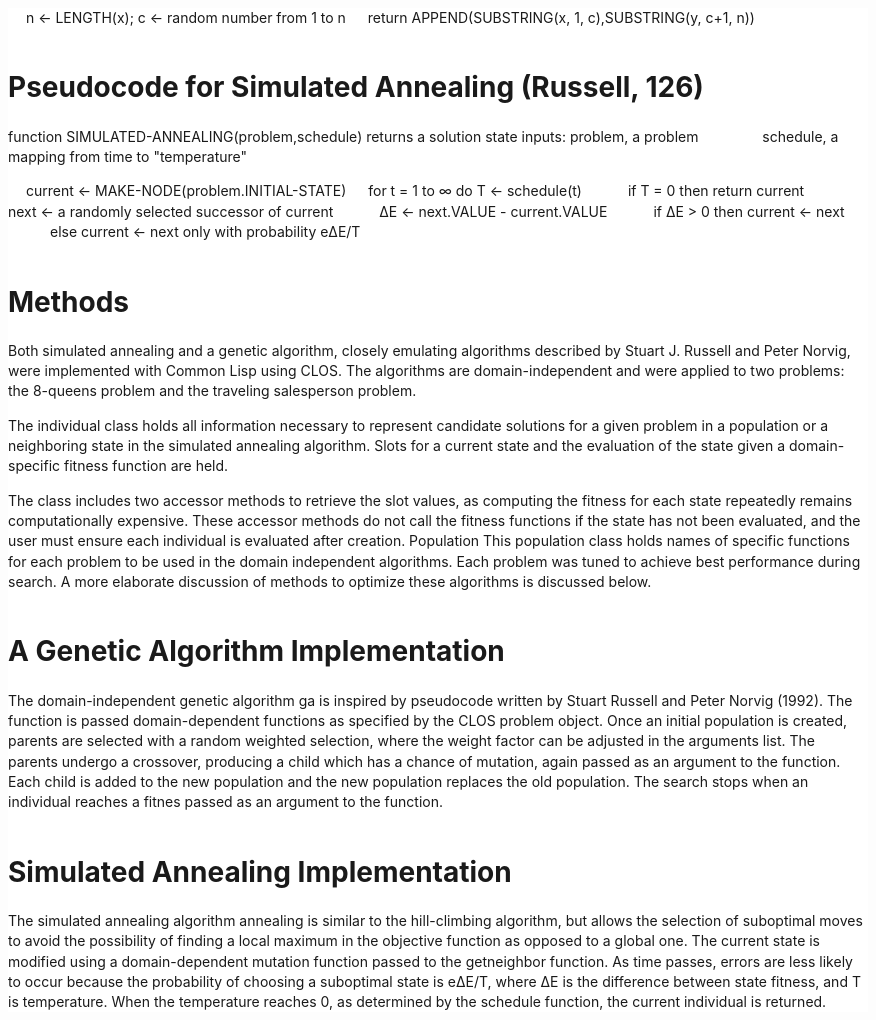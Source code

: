  	n ← LENGTH(x); c ← random number from 1 to n
 	return APPEND(SUBSTRING(x, 1, c),SUBSTRING(y, c+1, n))

# Pseudocode for Simulated Annealing (Russell, 126)

function SIMULATED-ANNEALING(problem,schedule) returns a solution state
inputs: problem, a problem
    	 schedule, a mapping from time to "temperature"

 	current ← MAKE-NODE(problem.INITIAL-STATE)
 	for t = 1 to ∞ do
T ← schedule(t)
   if T = 0 then return current
   next ← a randomly selected successor of current
   ΔE ← next.VALUE - current.VALUE
   if ΔE > 0 then current ← next
   else current ← next only with probability eΔE/T
   
# Methods
Both simulated annealing and a genetic algorithm, closely emulating algorithms described by Stuart J. Russell and Peter Norvig, were implemented with Common Lisp using CLOS. The algorithms are domain-independent and were applied to two problems: the 8-queens problem and the traveling salesperson problem. 

The individual class holds all information necessary to represent candidate solutions for a given problem in a population or a neighboring state in the simulated annealing algorithm. Slots for a current state and the evaluation of the state given a domain-specific fitness function are held. 

The class includes two accessor methods to retrieve the slot values, as computing the fitness for each state repeatedly remains computationally expensive. These accessor methods do not call the fitness functions if the state has not been evaluated, and the user must ensure each individual is evaluated after creation. 
Population
This population class holds names of specific functions for each problem to be used in the domain independent algorithms. Each problem was tuned to achieve best performance during search. A more elaborate discussion of methods to optimize these algorithms is discussed below. 

# A Genetic Algorithm Implementation
The domain-independent genetic algorithm ga is inspired by pseudocode written by Stuart Russell and Peter Norvig (1992). The function is passed domain-dependent functions as specified by the CLOS problem object. Once an initial population is created, parents are selected with a random weighted selection, where the weight factor can be adjusted in the arguments list. The parents undergo a crossover, producing a child which has a chance of mutation, again passed as an argument to the function. Each child is added to the new population and the new population replaces the old population. The search stops when an individual reaches a fitnes passed as an argument to the function. 

# Simulated Annealing Implementation
The simulated annealing algorithm annealing is similar to the hill-climbing algorithm,  but allows the selection of suboptimal moves to avoid the possibility of finding a local maximum in the objective function as opposed to a global one. The current state is modified using a domain-dependent mutation function passed to the getneighbor function. As time passes, errors are less likely to occur because the probability of choosing a suboptimal state is eΔE/T, where ΔE is the difference between state fitness, and T is temperature. When the temperature reaches 0, as determined by the schedule function, the current individual is returned. 
